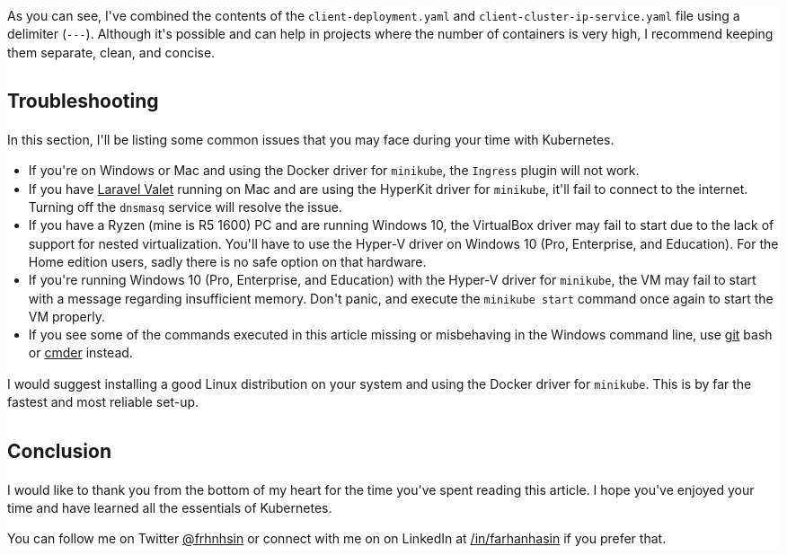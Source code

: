As you can see, I've combined the contents of the  `client-deployment.yaml`  and  `client-cluster-ip-service.yaml`  file using a delimiter (`---`). Although it's possible and can help in projects where the number of containers is very high, I recommend keeping them separate, clean, and concise.

## Troubleshooting

In this section, I'll be listing some common issues that you may face during your time with Kubernetes.

-   If you're on Windows or Mac and using the Docker driver for  `minikube`, the  `Ingress`  plugin will not work.
-   If you have  [Laravel Valet][110]  running on Mac and are using the HyperKit driver for  `minikube`, it'll fail to connect to the internet. Turning off the  `dnsmasq`  service will resolve the issue.
-   If you have a Ryzen (mine is R5 1600) PC and are running Windows 10, the VirtualBox driver may fail to start due to the lack of support for nested virtualization. You'll have to use the Hyper-V driver on Windows 10 (Pro, Enterprise, and Education). For the Home edition users, sadly there is no safe option on that hardware.
-   If you're running Windows 10 (Pro, Enterprise, and Education) with the Hyper-V driver for  `minikube`, the VM may fail to start with a message regarding insufficient memory. Don't panic, and execute the  `minikube start`  command once again to start the VM properly.
-   If you see some of the commands executed in this article missing or misbehaving in the Windows command line, use  [git][111]  bash or  [cmder][112]  instead.

I would suggest installing a good Linux distribution on your system and using the Docker driver for  `minikube`. This is by far the fastest and most reliable set-up.

## Conclusion

I would like to thank you from the bottom of my heart for the time you've spent reading this article. I hope you've enjoyed your time and have learned all the essentials of Kubernetes.

You can follow me on Twitter  [@frhnhsin][113]  or connect with me on on LinkedIn at  [/in/farhanhasin][114]  if you prefer that.

[1]: https://kubernetes.io/
[2]: https://opensource.google/projects/kubernetes
[3]: https://golang.org/
[4]: https://insights.stackoverflow.com/survey/2020#overview
[5]: https://insights.stackoverflow.com/survey/2020#technology-most-loved-dreaded-and-wanted-platforms-loved5
[6]: https://insights.stackoverflow.com/survey/2020#technology-most-loved-dreaded-and-wanted-platforms-wanted5
[7]: https://www.freecodecamp.org/news/the-docker-handbook/
[8]: https://github.com/fhsinchy/kubernetes-handbook-projects
[9]: https://www.freecodecamp.org/news/the-kubernetes-handbook/#introduction-to-container-orchestration-and-kubernetes
[10]: https://www.freecodecamp.org/news/the-kubernetes-handbook/#installing-kubernetes
[11]: https://www.freecodecamp.org/news/the-kubernetes-handbook/#hello-world-in-kubernetes
[12]: https://www.freecodecamp.org/news/the-kubernetes-handbook/#kubernetes-architecture
[13]: https://www.freecodecamp.org/news/the-kubernetes-handbook/#control-plane-components
[14]: https://www.freecodecamp.org/news/the-kubernetes-handbook/#node-components
[15]: https://www.freecodecamp.org/news/the-kubernetes-handbook/#kubernetes-objects
[16]: https://www.freecodecamp.org/news/the-kubernetes-handbook/#pods
[17]: https://www.freecodecamp.org/news/the-kubernetes-handbook/#services
[18]: https://www.freecodecamp.org/news/the-kubernetes-handbook/#the-full-picture
[19]: https://www.freecodecamp.org/news/the-kubernetes-handbook/#getting-rid-of-kubernetes-resources
[20]: https://www.freecodecamp.org/news/the-kubernetes-handbook/#declarative-deployment-approach
[21]: https://www.freecodecamp.org/news/the-kubernetes-handbook/#writing-your-first-set-of-configurations
[22]: https://www.freecodecamp.org/news/the-kubernetes-handbook/#the-kubernetes-dashboard
[23]: https://www.freecodecamp.org/news/the-kubernetes-handbook/#working-with-multi-container-applications
[24]: https://www.freecodecamp.org/news/the-kubernetes-handbook/#deployment-plan
[25]: https://www.freecodecamp.org/news/the-kubernetes-handbook/#replication-controllers-replica-sets-and-deployments
[26]: https://www.freecodecamp.org/news/the-kubernetes-handbook/#creating-your-first-deployment
[27]: https://www.freecodecamp.org/news/the-kubernetes-handbook/#inspecting-kubernetes-resources
[28]: https://www.freecodecamp.org/news/the-kubernetes-handbook/#getting-container-logs-from-pods
[29]: https://www.freecodecamp.org/news/the-kubernetes-handbook/#environment-variables
[30]: https://www.freecodecamp.org/news/the-kubernetes-handbook/#creating-the-database-deployment
[31]: https://www.freecodecamp.org/news/the-kubernetes-handbook/#persistent-volumes-and-persistent-volume-claims
[32]: https://www.freecodecamp.org/news/the-kubernetes-handbook/#dynamic-provisioning-of-persistent-volumes
[33]: https://www.freecodecamp.org/news/the-kubernetes-handbook/#connecting-volumes-with-pods
[34]: https://www.freecodecamp.org/news/the-kubernetes-handbook/#wiring-everything-up
[35]: https://www.freecodecamp.org/news/the-kubernetes-handbook/#working-with-ingress-controllers
[36]: https://www.freecodecamp.org/news/the-kubernetes-handbook/#setting-up-nginx-ingress-controller
[37]: https://www.freecodecamp.org/news/the-kubernetes-handbook/#secrets-and-config-maps-in-kubernetes
[38]: https://www.freecodecamp.org/news/the-kubernetes-handbook/#performing-update-rollouts-in-kubernetes
[39]: https://www.freecodecamp.org/news/the-kubernetes-handbook/#combining-configurations
[40]: https://www.freecodecamp.org/news/the-kubernetes-handbook/#troubleshooting
[41]: https://www.freecodecamp.org/news/the-kubernetes-handbook/#conclusion
[42]: https://www.redhat.com/en/topics/containers/what-is-container-orchestration
[43]: https://kubernetes.io/docs/tasks/tools/install-minikube/
[44]: https://kubernetes.io/docs/tasks/tools/install-kubectl/
[45]: https://www.docker.com/
[46]: https://docs.microsoft.com/en-us/virtualization/hyper-v-on-windows/quick-start/enable-hyper-v
[47]: https://github.com/moby/hyperkit

[48]: https://www.docker.com/
[49]: https://www.virtualbox.org/
[50]: https://www.freecodecamp.org/news/p/c4f90e6f-97af-41ce-b775-b6e52a5a5152/ubuntu.com/
[51]: https://kubernetes.io/docs/tasks/tools/install-kubectl/
[52]: https://brew.sh/
[53]: https://chocolatey.org/
[54]: https://kubernetes.io/docs/tasks/tools/install-minikube/
[55]: https://www.freecodecamp.org/news/the-kubernetes-handbook/#troubleshooting
[56]: https://www.freecodecamp.org/news/the-kubernetes-handbook/#the-full-picture
[57]: https://kubernetes.io/docs/reference/generated/kubectl/kubectl-commands#run
[58]: http://192.168.99.101:30848/
[59]: https://github.com/vitejs/vite
[60]: https://etcd.io/
[61]: https://github.com/etcd-io/etcd
[62]: https://cloud.google.com/kubernetes-engine
[63]: https://aws.amazon.com/eks/
[64]: https://www.docker.com/
[65]: https://coreos.com/rkt/
[66]: https://cri-o.io/
[67]: https://kubernetes.io/docs/concepts/overview/working-with-objects/kubernetes-objects/
[68]: https://kubernetes.io/docs/concepts/workloads/pods/
[69]: https://kubernetes.io/docs/concepts/services-networking/service/
[70]: https://kubernetes.io/docs/concepts/services-networking/service/
[71]: https://kubernetes.io/docs/concepts/overview/components/
[72]: https://kubernetes.io/docs/concepts/overview/working-with-objects/kubernetes-objects/
[73]: https://kubernetes.io/docs/concepts/overview/kubernetes-api/
[74]: https://hub.docker.com/r/fhsinchy/hello-kube
[75]: https://www.freecodecamp.org/news/the-docker-handbook/#multi-staged-builds
[76]: http://192.168.99.101:30848/
[77]: http://127.0.0.1:52393/api/v1/namespaces/kubernetes-dashboard/services/http:kubernetes-dashboard:/proxy/
[78]: https://www.postgresql.org/
[79]: https://kubernetes.io/docs/concepts/architecture/controller/
[80]: https://kubernetes.io/docs/home/
[81]: https://kubernetes.io/docs/reference/generated/kubectl/kubectl-commands#get
[82]: https://kubernetes.io/docs/reference/generated/kubectl/kubectl-commands#describe
[83]: mailto:api@1.0.0
[84]: mailto:api@1.0.0
[85]: mailto:api@1.0.0
[86]: http://knexjs.org/
[87]: https://kubernetes.io/docs/reference/generated/kubectl/kubectl-commands#logs
[88]: https://hub.docker.com/_/postgres
[89]: https://kubernetes.io/docs/concepts/storage/persistent-volumes/
[90]: http://172.19.186.112:31546/
[91]: http://172.19.186.112:31546/
[92]: https://insomnia.rest/
[93]: https://www.postman.com/
[94]: https://expressjs.com/
[95]: https://kubernetes.io/docs/concepts/services-networking/ingress-controllers/
[96]: https://github.com/kubernetes/ingress-nginx/blob/master/README.md
[97]: https://www.nginx.com/
[98]: https://kube-notes.test/
[99]: https://kube-notes.test/foo
[100]: https://kube-notes.test/bar
[101]: https://kube-notes.test/
[102]: https://kube-notes.test/api/foo
[103]: https://kube-notes.test/api/bar
[104]: https://kubernetes.github.io/ingress-nginx/user-guide/nginx-configuration/annotations/#rewrite
[105]: https://kubernetes.github.io/ingress-nginx/examples/rewrite/
[106]: https://minikube.sigs.k8s.io/docs/commands/addons/
[107]: https://git-scm.com/
[108]: https://cmder.net/
[109]: https://kubectl.docs.kubernetes.io/pages/app_management/secrets_and_configmaps.html
[110]: https://laravel.com/docs/7.x/valet
[111]: https://git-scm.com/
[112]: https://cmder.net/
[113]: https://twitter.com/frhnhsin
[114]: https://www.linkedin.com/in/farhanhasin/